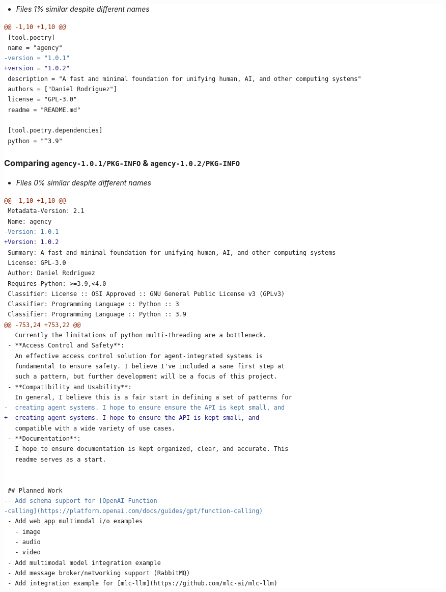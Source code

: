  * *Files 1% similar despite different names*

```diff
@@ -1,10 +1,10 @@
 [tool.poetry]
 name = "agency"
-version = "1.0.1"
+version = "1.0.2"
 description = "A fast and minimal foundation for unifying human, AI, and other computing systems"
 authors = ["Daniel Rodriguez"]
 license = "GPL-3.0"
 readme = "README.md"
 
 [tool.poetry.dependencies]
 python = "^3.9"
```

### Comparing `agency-1.0.1/PKG-INFO` & `agency-1.0.2/PKG-INFO`

 * *Files 0% similar despite different names*

```diff
@@ -1,10 +1,10 @@
 Metadata-Version: 2.1
 Name: agency
-Version: 1.0.1
+Version: 1.0.2
 Summary: A fast and minimal foundation for unifying human, AI, and other computing systems
 License: GPL-3.0
 Author: Daniel Rodriguez
 Requires-Python: >=3.9,<4.0
 Classifier: License :: OSI Approved :: GNU General Public License v3 (GPLv3)
 Classifier: Programming Language :: Python :: 3
 Classifier: Programming Language :: Python :: 3.9
@@ -753,24 +753,22 @@
   Currently the limitations of python multi-threading are a bottleneck.
 - **Access Control and Safety**:
   An effective access control solution for agent-integrated systems is
   fundamental to ensure safety. I believe I've included a sane first step at
   such a pattern, but further development will be a focus of this project.
 - **Compatibility and Usability**:
   In general, I believe this is a fair start in defining a set of patterns for
-  creating agent systems. I hope to ensure ensure the API is kept small, and
+  creating agent systems. I hope to ensure the API is kept small, and
   compatible with a wide variety of use cases.
 - **Documentation**:
   I hope to ensure documentation is kept organized, clear, and accurate. This
   readme serves as a start.
 
 
 ## Planned Work
-- Add schema support for [OpenAI Function
-calling](https://platform.openai.com/docs/guides/gpt/function-calling)
 - Add web app multimodal i/o examples
   - image
   - audio
   - video
 - Add multimodal model integration example
 - Add message broker/networking support (RabbitMQ)
 - Add integration example for [mlc-llm](https://github.com/mlc-ai/mlc-llm)
```

